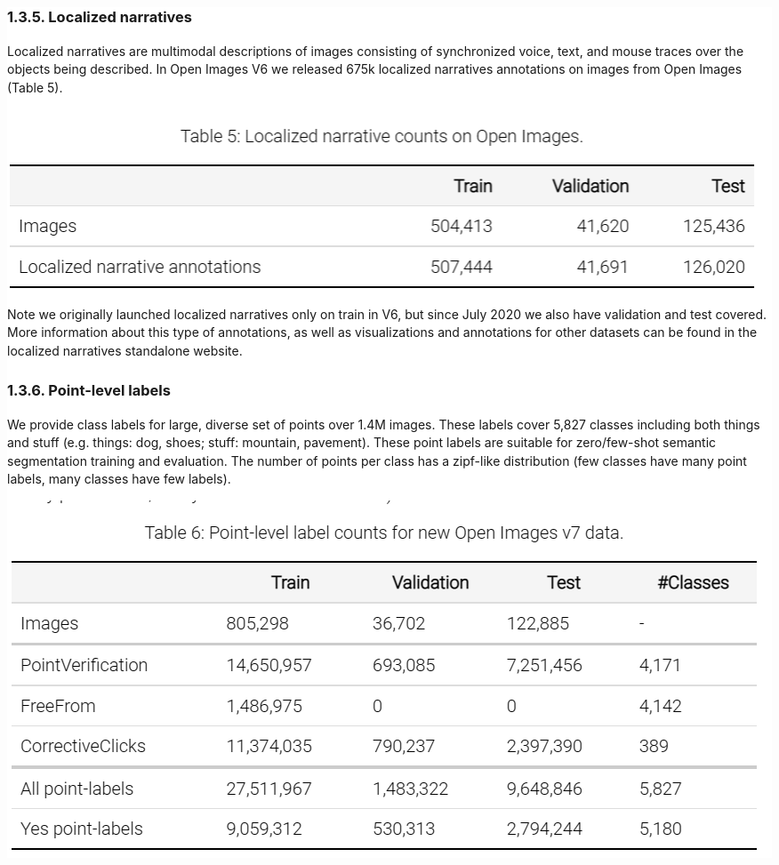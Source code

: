 ### 1.3.5. Localized narratives

Localized narratives are multimodal descriptions of images consisting of synchronized voice, text, and mouse traces over the objects being described. In Open Images V6 we released 675k localized narratives annotations on images from Open Images (Table 5).

![table](fig7.png)

Note we originally launched localized narratives only on train in V6, but since July 2020 we also have validation and test covered. More information about this type of annotations, as well as visualizations and annotations for other datasets can be found in the localized narratives standalone website.

### 1.3.6. Point-level labels

We provide class labels for large, diverse set of points over 1.4M images. These labels cover 5,827 classes including both things and stuff (e.g. things: dog, shoes; stuff: mountain, pavement). These point labels are suitable for zero/few-shot semantic segmentation training and evaluation. The number of points per class has a zipf-like distribution (few classes have many point labels, many classes have few labels).

![table](fig8.png)
